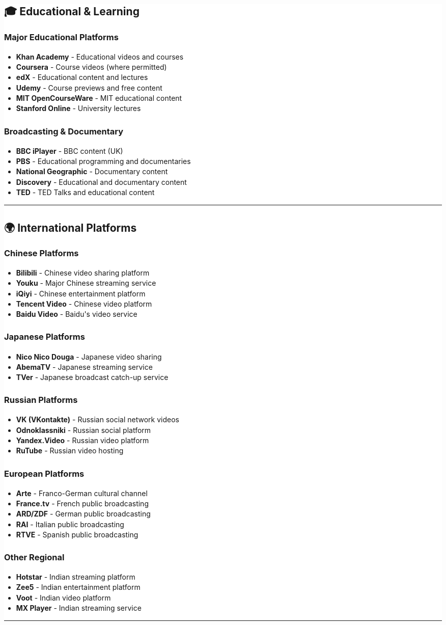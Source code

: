 
## 🎓 Educational & Learning

### Major Educational Platforms
- **Khan Academy** - Educational videos and courses
- **Coursera** - Course videos (where permitted)
- **edX** - Educational content and lectures
- **Udemy** - Course previews and free content
- **MIT OpenCourseWare** - MIT educational content
- **Stanford Online** - University lectures

### Broadcasting & Documentary
- **BBC iPlayer** - BBC content (UK)
- **PBS** - Educational programming and documentaries
- **National Geographic** - Documentary content
- **Discovery** - Educational and documentary content
- **TED** - TED Talks and educational content

---

## 🌍 International Platforms

### Chinese Platforms
- **Bilibili** - Chinese video sharing platform
- **Youku** - Major Chinese streaming service
- **iQiyi** - Chinese entertainment platform
- **Tencent Video** - Chinese video platform
- **Baidu Video** - Baidu's video service

### Japanese Platforms
- **Nico Nico Douga** - Japanese video sharing
- **AbemaTV** - Japanese streaming service
- **TVer** - Japanese broadcast catch-up service

### Russian Platforms
- **VK (VKontakte)** - Russian social network videos
- **Odnoklassniki** - Russian social platform
- **Yandex.Video** - Russian video platform
- **RuTube** - Russian video hosting

### European Platforms
- **Arte** - Franco-German cultural channel
- **France.tv** - French public broadcasting
- **ARD/ZDF** - German public broadcasting
- **RAI** - Italian public broadcasting
- **RTVE** - Spanish public broadcasting

### Other Regional
- **Hotstar** - Indian streaming platform
- **Zee5** - Indian entertainment platform
- **Voot** - Indian video platform
- **MX Player** - Indian streaming service

---